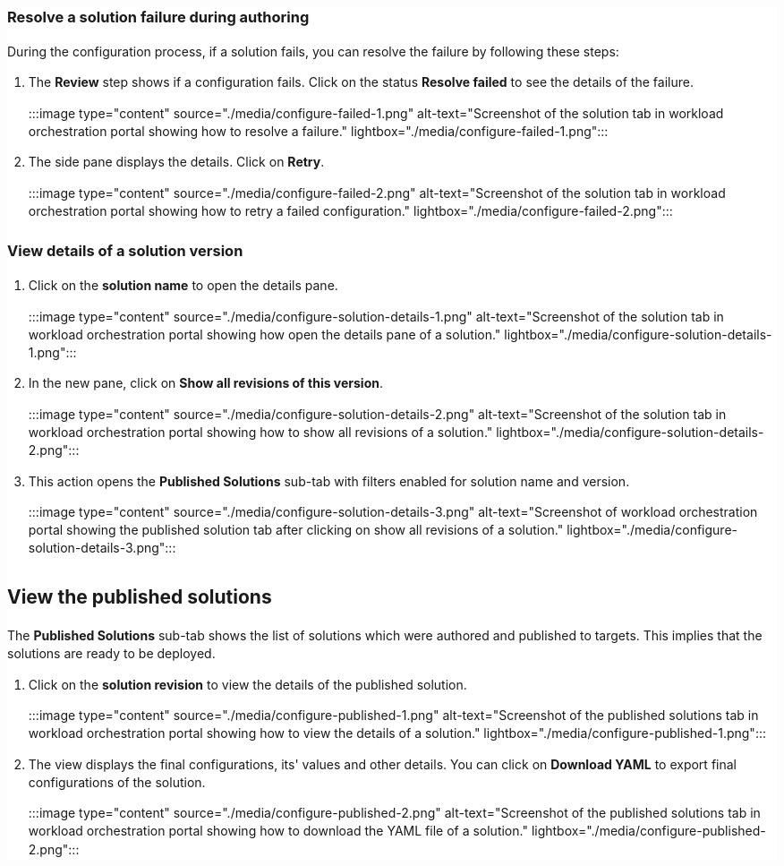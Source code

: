 ### Resolve a solution failure during authoring

During the configuration process, if a solution fails, you can resolve the failure by following these steps:

1. The **Review** step shows if a configuration fails. Click on the status **Resolve failed** to see the details of the failure.

    :::image type="content" source="./media/configure-failed-1.png" alt-text="Screenshot of the solution tab in workload orchestration portal showing how to resolve a failure." lightbox="./media/configure-failed-1.png":::

1. The side pane displays the details. Click on **Retry**.

    :::image type="content" source="./media/configure-failed-2.png" alt-text="Screenshot of the solution tab in workload orchestration portal showing how to retry a failed configuration." lightbox="./media/configure-failed-2.png":::

### View details of a solution version

1. Click on the **solution name** to open the details pane.

    :::image type="content" source="./media/configure-solution-details-1.png" alt-text="Screenshot of the solution tab in workload orchestration portal showing how open the details pane of a solution." lightbox="./media/configure-solution-details-1.png":::

1. In the new pane, click on **Show all revisions of this version**.

    :::image type="content" source="./media/configure-solution-details-2.png" alt-text="Screenshot of the solution tab in workload orchestration portal showing how to show all revisions of a solution." lightbox="./media/configure-solution-details-2.png":::

1. This action opens the **Published Solutions** sub-tab with filters enabled for solution name and version.

    :::image type="content" source="./media/configure-solution-details-3.png" alt-text="Screenshot of workload orchestration portal showing the published solution tab after clicking on show all revisions of a solution." lightbox="./media/configure-solution-details-3.png":::

## View the published solutions 

The **Published Solutions** sub-tab shows the list of solutions which were authored and published to targets. This implies that the solutions are ready to be deployed.

1. Click on the **solution revision** to view the details of the published solution.

    :::image type="content" source="./media/configure-published-1.png" alt-text="Screenshot of the published solutions tab in workload orchestration portal showing how to view the details of a solution." lightbox="./media/configure-published-1.png":::

1. The view displays the final configurations, its' values and other details. You can click on **Download YAML** to export final configurations of the solution.

    :::image type="content" source="./media/configure-published-2.png" alt-text="Screenshot of the published solutions tab in workload orchestration portal showing how to download the YAML file of a solution." lightbox="./media/configure-published-2.png":::
